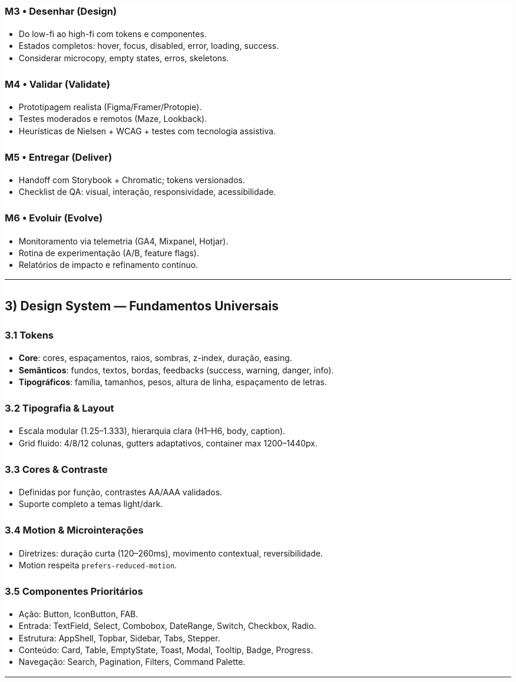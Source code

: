 ### M3 • Desenhar (Design)
- Do low-fi ao high-fi com tokens e componentes.
- Estados completos: hover, focus, disabled, error, loading, success.
- Considerar microcopy, empty states, erros, skeletons.

### M4 • Validar (Validate)
- Prototipagem realista (Figma/Framer/Protopie).
- Testes moderados e remotos (Maze, Lookback).
- Heurísticas de Nielsen + WCAG + testes com tecnologia assistiva.

### M5 • Entregar (Deliver)
- Handoff com Storybook + Chromatic; tokens versionados.
- Checklist de QA: visual, interação, responsividade, acessibilidade.

### M6 • Evoluir (Evolve)
- Monitoramento via telemetria (GA4, Mixpanel, Hotjar).
- Rotina de experimentação (A/B, feature flags).
- Relatórios de impacto e refinamento contínuo.

---

## 3) Design System — Fundamentos Universais

### 3.1 Tokens
- **Core**: cores, espaçamentos, raios, sombras, z-index, duração, easing.
- **Semânticos**: fundos, textos, bordas, feedbacks (success, warning, danger, info).
- **Tipográficos**: família, tamanhos, pesos, altura de linha, espaçamento de letras.

### 3.2 Tipografia & Layout
- Escala modular (1.25–1.333), hierarquia clara (H1–H6, body, caption).
- Grid fluido: 4/8/12 colunas, gutters adaptativos, container max 1200–1440px.

### 3.3 Cores & Contraste
- Definidas por função, contrastes AA/AAA validados.
- Suporte completo a temas light/dark.

### 3.4 Motion & Microinterações
- Diretrizes: duração curta (120–260ms), movimento contextual, reversibilidade.
- Motion respeita `prefers-reduced-motion`.

### 3.5 Componentes Prioritários
- Ação: Button, IconButton, FAB.
- Entrada: TextField, Select, Combobox, DateRange, Switch, Checkbox, Radio.
- Estrutura: AppShell, Topbar, Sidebar, Tabs, Stepper.
- Conteúdo: Card, Table, EmptyState, Toast, Modal, Tooltip, Badge, Progress.
- Navegação: Search, Pagination, Filters, Command Palette.

---
